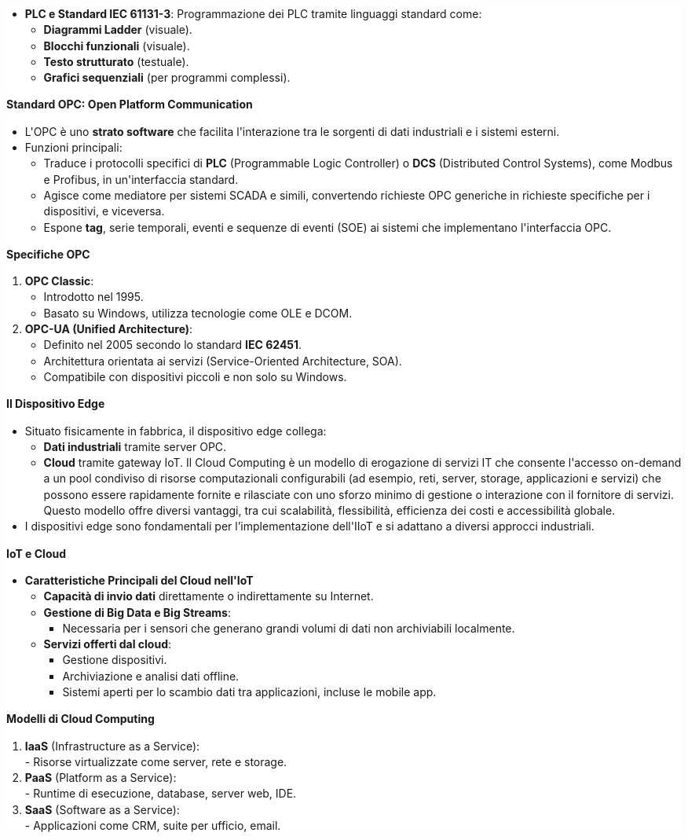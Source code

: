 - **PLC e Standard IEC 61131-3**: Programmazione dei PLC tramite linguaggi standard come:  
  - **Diagrammi Ladder** (visuale).  
  - **Blocchi funzionali** (visuale).  
  - **Testo strutturato** (testuale).  
  - **Grafici sequenziali** (per programmi complessi). 

**Standard OPC: Open Platform Communication**
- L'OPC è uno **strato software** che facilita l'interazione tra le sorgenti di dati industriali e i sistemi esterni.  
- Funzioni principali:  
  - Traduce i protocolli specifici di **PLC** (Programmable Logic Controller) o **DCS** (Distributed Control Systems), come Modbus e Profibus, in un'interfaccia standard.  
  - Agisce come mediatore per sistemi SCADA e simili, convertendo richieste OPC generiche in richieste specifiche per i dispositivi, e viceversa.  
  - Espone **tag**, serie temporali, eventi e sequenze di eventi (SOE) ai sistemi che implementano l'interfaccia OPC.  

**Specifiche OPC** 
1. **OPC Classic**:  
   - Introdotto nel 1995.  
   - Basato su Windows, utilizza tecnologie come OLE e DCOM.  
2. **OPC-UA (Unified Architecture)**:  
   - Definito nel 2005 secondo lo standard **IEC 62451**.  
   - Architettura orientata ai servizi (Service-Oriented Architecture, SOA).  
   - Compatibile con dispositivi piccoli e non solo su Windows.  

**Il Dispositivo Edge**
- Situato fisicamente in fabbrica, il dispositivo edge collega:  
  - **Dati industriali** tramite server OPC.  
  - **Cloud** tramite gateway IoT. Il Cloud Computing è un modello di erogazione di servizi IT che consente l'accesso on-demand a un pool condiviso di risorse computazionali configurabili (ad esempio, reti, server, storage, applicazioni e servizi) che possono essere rapidamente fornite e rilasciate con uno sforzo minimo di gestione o interazione con il fornitore di servizi. Questo modello offre diversi vantaggi, tra cui scalabilità, flessibilità, efficienza dei costi e accessibilità globale.
- I dispositivi edge sono fondamentali per l’implementazione dell'IIoT e si adattano a diversi approcci industriali.  

**IoT e Cloud**
- **Caratteristiche Principali del Cloud nell'IoT**  
  - **Capacità di invio dati** direttamente o indirettamente su Internet.  
  - **Gestione di Big Data e Big Streams**:  
    - Necessaria per i sensori che generano grandi volumi di dati non archiviabili localmente.  
  - **Servizi offerti dal cloud**:  
    - Gestione dispositivi.  
    - Archiviazione e analisi dati offline.  
    - Sistemi aperti per lo scambio dati tra applicazioni, incluse le mobile app.  

**Modelli di Cloud Computing**
  1. **IaaS** (Infrastructure as a Service):  
    - Risorse virtualizzate come server, rete e storage.  
  2. **PaaS** (Platform as a Service):  
    - Runtime di esecuzione, database, server web, IDE.  
  3. **SaaS** (Software as a Service):  
    - Applicazioni come CRM, suite per ufficio, email.
